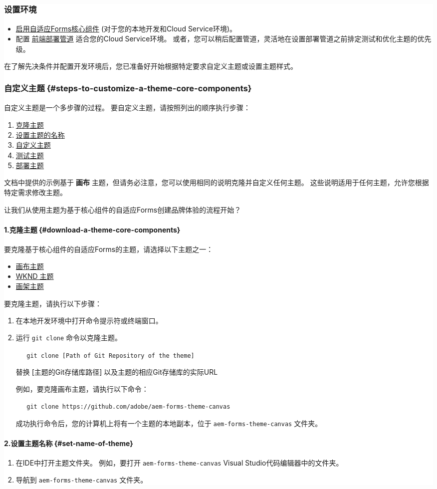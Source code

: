 ### 设置环境

* [启用自适应Forms核心组件](/help/forms/enable-adaptive-forms-core-components.md)  (对于您的本地开发和Cloud Service环境)。
* 配置 [前端部署管道](https://experienceleague.adobe.com/docs/experience-manager-learn/getting-started-wknd-tutorial-develop/enable-frontend-pipeline-devops/create-frontend-pipeline.html) 适合您的Cloud Service环境。 或者，您可以稍后配置管道，灵活地在设置部署管道之前排定测试和优化主题的优先级。



在了解先决条件并配置开发环境后，您已准备好开始根据特定要求自定义主题或设置主题样式。

### 自定义主题 {#steps-to-customize-a-theme-core-components}

自定义主题是一个多步骤的过程。 要自定义主题，请按照列出的顺序执行步骤：

1. [克隆主题](#download-a-theme-core-components)
1. [设置主题的名称](#set-name-of-theme)
1. [自定义主题](#customize-the-theme)
1. [测试主题](#test-the-theme)
1. [部署主题](#deploy-the-theme)

文档中提供的示例基于 **画布** 主题，但请务必注意，您可以使用相同的说明克隆并自定义任何主题。 这些说明适用于任何主题，允许您根据特定需求修改主题。

让我们从使用主题为基于核心组件的自适应Forms创建品牌体验的流程开始？

#### 1.克隆主题 {#download-a-theme-core-components}

要克隆基于核心组件的自适应Forms的主题，请选择以下主题之一：

* [画布主题](https://github.com/adobe/aem-forms-theme-canvas)
* [WKND 主题](https://github.com/adobe/aem-forms-theme-wknd)
* [画架主题](https://github.com/adobe/aem-forms-theme-easel)

要克隆主题，请执行以下步骤：

1. 在本地开发环境中打开命令提示符或终端窗口。

1. 运行 `git clone` 命令以克隆主题。

   ```
      git clone [Path of Git Repository of the theme]
   ```

   替换 [主题的Git存储库路径] 以及主题的相应Git存储库的实际URL

   例如，要克隆画布主题，请执行以下命令：

   ```
      git clone https://github.com/adobe/aem-forms-theme-canvas
   ```

   成功执行命令后，您的计算机上将有一个主题的本地副本，位于  `aem-forms-theme-canvas` 文件夹。


#### 2.设置主题名称 {#set-name-of-theme}

1. 在IDE中打开主题文件夹。 例如，要打开 `aem-forms-theme-canvas` Visual Studio代码编辑器中的文件夹。

1. 导航到 `aem-forms-theme-canvas` 文件夹。
